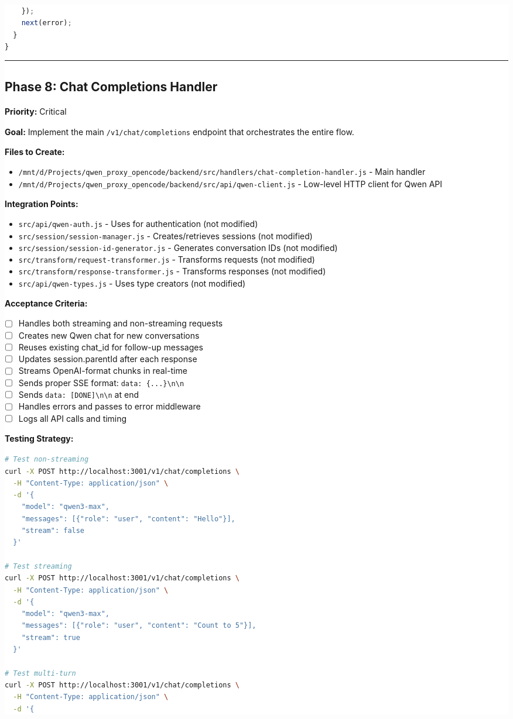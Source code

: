 ```javascript
    });
    next(error);
  }
}
```

---

## Phase 8: Chat Completions Handler

**Priority:** Critical

**Goal:** Implement the main `/v1/chat/completions` endpoint that orchestrates the entire flow.

**Files to Create:**

- `/mnt/d/Projects/qwen_proxy_opencode/backend/src/handlers/chat-completion-handler.js` - Main handler
- `/mnt/d/Projects/qwen_proxy_opencode/backend/src/api/qwen-client.js` - Low-level HTTP client for Qwen API

**Integration Points:**

- `src/api/qwen-auth.js` - Uses for authentication (not modified)
- `src/session/session-manager.js` - Creates/retrieves sessions (not modified)
- `src/session/session-id-generator.js` - Generates conversation IDs (not modified)
- `src/transform/request-transformer.js` - Transforms requests (not modified)
- `src/transform/response-transformer.js` - Transforms responses (not modified)
- `src/api/qwen-types.js` - Uses type creators (not modified)

**Acceptance Criteria:**

- [ ] Handles both streaming and non-streaming requests
- [ ] Creates new Qwen chat for new conversations
- [ ] Reuses existing chat_id for follow-up messages
- [ ] Updates session.parentId after each response
- [ ] Streams OpenAI-format chunks in real-time
- [ ] Sends proper SSE format: `data: {...}\n\n`
- [ ] Sends `data: [DONE]\n\n` at end
- [ ] Handles errors and passes to error middleware
- [ ] Logs all API calls and timing

**Testing Strategy:**

```bash
# Test non-streaming
curl -X POST http://localhost:3001/v1/chat/completions \
  -H "Content-Type: application/json" \
  -d '{
    "model": "qwen3-max",
    "messages": [{"role": "user", "content": "Hello"}],
    "stream": false
  }'

# Test streaming
curl -X POST http://localhost:3001/v1/chat/completions \
  -H "Content-Type: application/json" \
  -d '{
    "model": "qwen3-max",
    "messages": [{"role": "user", "content": "Count to 5"}],
    "stream": true
  }'

# Test multi-turn
curl -X POST http://localhost:3001/v1/chat/completions \
  -H "Content-Type: application/json" \
  -d '{
```
